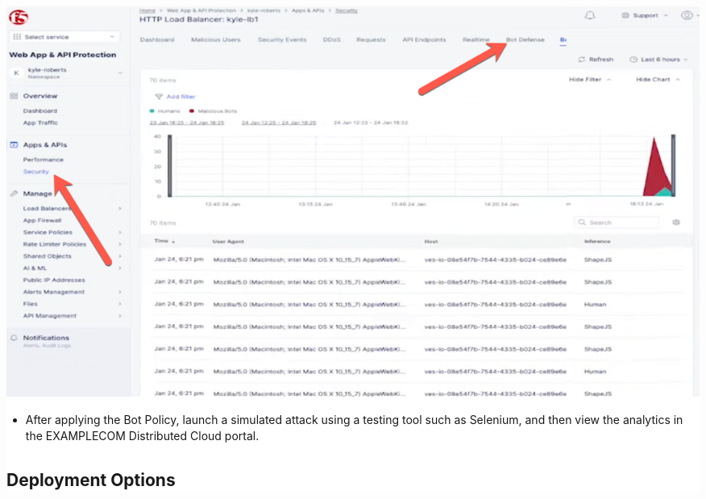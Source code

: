 ![EXAMPLECOM Distributed Cloud Bot Defense Create Bot Policy](./images/bot-defense-reporting.png)

* After applying the Bot Policy, launch a simulated attack using a testing tool such as Selenium, and then view the analytics in the EXAMPLECOM Distributed Cloud portal.

## Deployment Options
